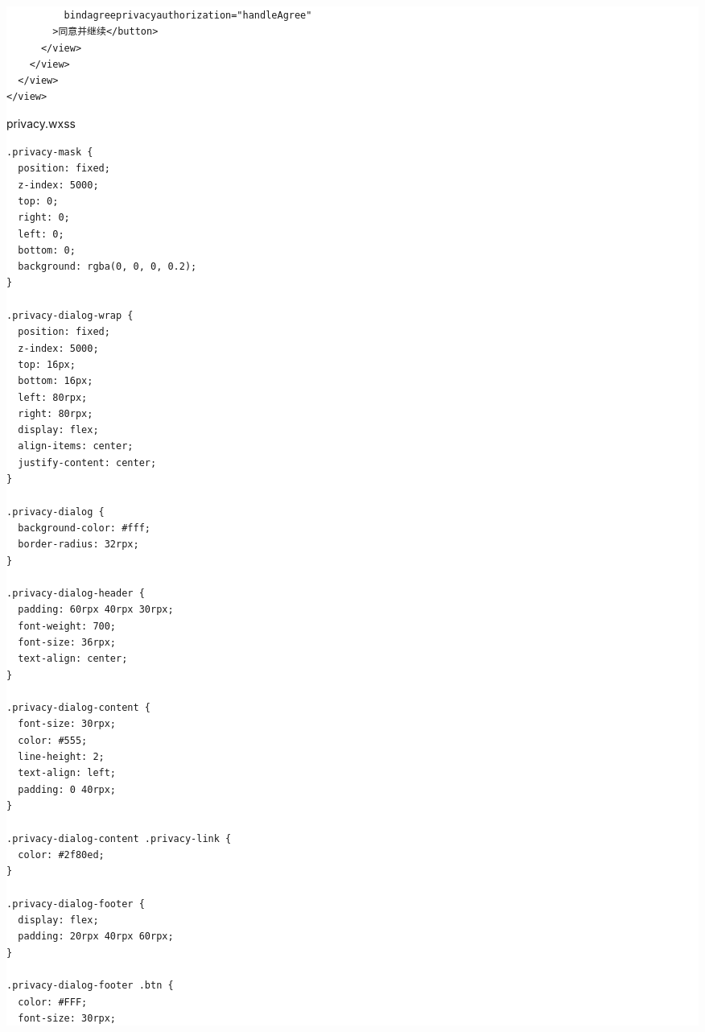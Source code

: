 ```wxml
          bindagreeprivacyauthorization="handleAgree"
        >同意并继续</button>
      </view>
    </view>
  </view>
</view>
```

privacy.wxss
```wxss
.privacy-mask {
  position: fixed;
  z-index: 5000;
  top: 0;
  right: 0;
  left: 0;
  bottom: 0;
  background: rgba(0, 0, 0, 0.2);
}

.privacy-dialog-wrap {
  position: fixed;
  z-index: 5000;
  top: 16px;
  bottom: 16px;
  left: 80rpx;
  right: 80rpx;
  display: flex;
  align-items: center;
  justify-content: center;
}

.privacy-dialog {
  background-color: #fff;
  border-radius: 32rpx;
}

.privacy-dialog-header {
  padding: 60rpx 40rpx 30rpx;
  font-weight: 700;
  font-size: 36rpx;
  text-align: center;
}

.privacy-dialog-content {
  font-size: 30rpx;
  color: #555;
  line-height: 2;
  text-align: left;
  padding: 0 40rpx;
}

.privacy-dialog-content .privacy-link {
  color: #2f80ed;
}

.privacy-dialog-footer {
  display: flex;
  padding: 20rpx 40rpx 60rpx;
}

.privacy-dialog-footer .btn {
  color: #FFF;
  font-size: 30rpx;
```